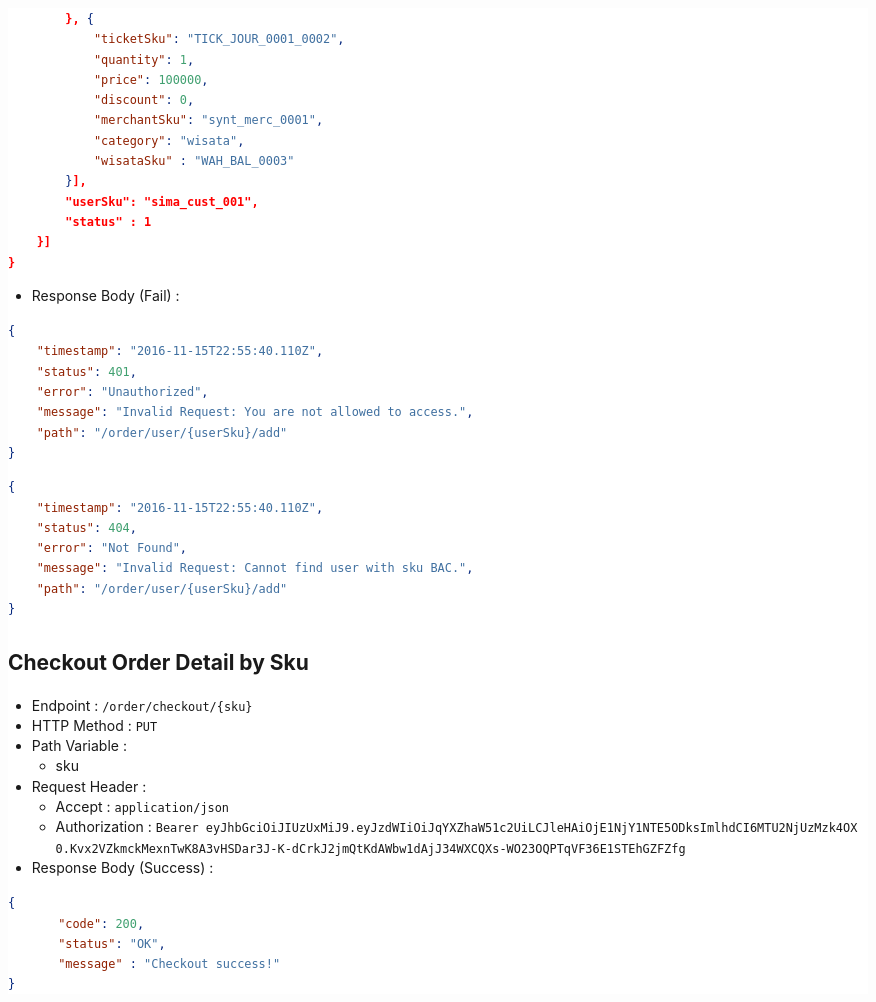 ```json
        }, {
            "ticketSku": "TICK_JOUR_0001_0002",
            "quantity": 1,
            "price": 100000,
            "discount": 0,
            "merchantSku": "synt_merc_0001",
            "category": "wisata",
            "wisataSku" : "WAH_BAL_0003"
        }],
        "userSku": "sima_cust_001",
        "status" : 1
    }]
}
```

+ Response Body (Fail) :

```json
{
    "timestamp": "2016-11-15T22:55:40.110Z",
    "status": 401,
    "error": "Unauthorized",
    "message": "Invalid Request: You are not allowed to access.",
    "path": "/order/user/{userSku}/add"
}
```

```json
{
    "timestamp": "2016-11-15T22:55:40.110Z",
    "status": 404,
    "error": "Not Found",
    "message": "Invalid Request: Cannot find user with sku BAC.",
    "path": "/order/user/{userSku}/add"
}
```



## Checkout Order Detail by Sku

+ Endpoint : ``/order/checkout/{sku}``
+ HTTP Method : `PUT`
+ Path Variable :
  + sku
+ Request Header :
  + Accept : `application/json`
  + Authorization : `Bearer eyJhbGciOiJIUzUxMiJ9.eyJzdWIiOiJqYXZhaW51c2UiLCJleHAiOjE1NjY1NTE5ODksImlhdCI6MTU2NjUzMzk4OX0.Kvx2VZkmckMexnTwK8A3vHSDar3J-K-dCrkJ2jmQtKdAWbw1dAjJ34WXCQXs-WO23OQPTqVF36E1STEhGZFZfg`
+ Response Body (Success) :

```json
{
       "code": 200,
       "status": "OK",
       "message" : "Checkout success!"
}
```
